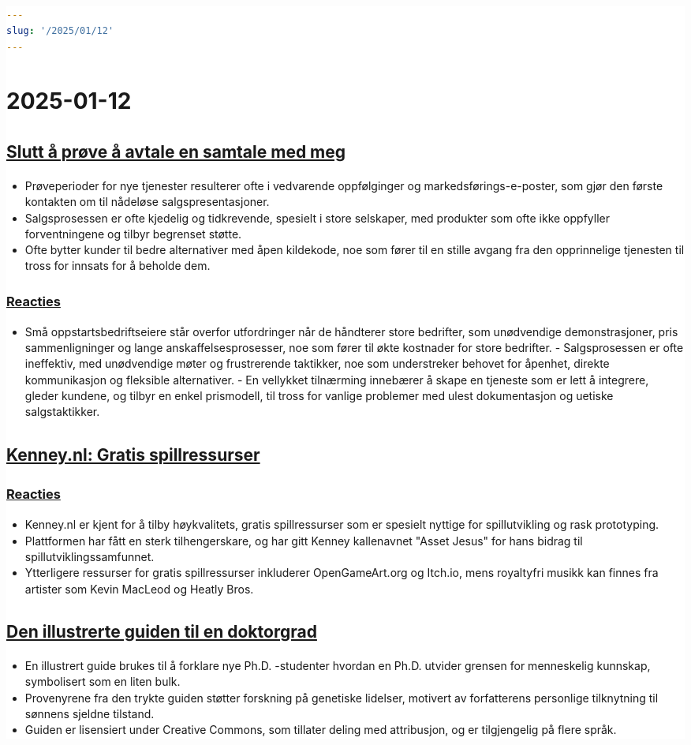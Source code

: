 ```yaml
---
slug: '/2025/01/12'
---
```


# 2025-01-12

## [Slutt å prøve å avtale en samtale med meg](https://matduggan.com/stop-trying-to-schedule-a-call-with-me/)

- Prøveperioder for nye tjenester resulterer ofte i vedvarende oppfølginger og markedsførings-e-poster, som gjør den første kontakten om til nådeløse salgspresentasjoner.
- Salgsprosessen er ofte kjedelig og tidkrevende, spesielt i store selskaper, med produkter som ofte ikke oppfyller forventningene og tilbyr begrenset støtte.
- Ofte bytter kunder til bedre alternativer med åpen kildekode, noe som fører til en stille avgang fra den opprinnelige tjenesten til tross for innsats for å beholde dem.

### [Reacties](https://news.ycombinator.com/item?id=42669754)

- Små oppstartsbedriftseiere står overfor utfordringer når de håndterer store bedrifter, som unødvendige demonstrasjoner, pris sammenligninger og lange anskaffelsesprosesser, noe som fører til økte kostnader for store bedrifter. - Salgsprosessen er ofte ineffektiv, med unødvendige møter og frustrerende taktikker, noe som understreker behovet for åpenhet, direkte kommunikasjon og fleksible alternativer. - En vellykket tilnærming innebærer å skape en tjeneste som er lett å integrere, gleder kundene, og tilbyr en enkel prismodell, til tross for vanlige problemer med ulest dokumentasjon og uetiske salgstaktikker.

## [Kenney.nl: Gratis spillressurser](https://www.kenney.nl/)

### [Reacties](https://news.ycombinator.com/item?id=42671472)

- Kenney.nl er kjent for å tilby høykvalitets, gratis spillressurser som er spesielt nyttige for spillutvikling og rask prototyping.
- Plattformen har fått en sterk tilhengerskare, og har gitt Kenney kallenavnet "Asset Jesus" for hans bidrag til spillutviklingssamfunnet.
- Ytterligere ressurser for gratis spillressurser inkluderer OpenGameArt.org og Itch.io, mens royaltyfri musikk kan finnes fra artister som Kevin MacLeod og Heatly Bros.

## [Den illustrerte guiden til en doktorgrad](https://matt.might.net/articles/phd-school-in-pictures/?_nospa=true)

- En illustrert guide brukes til å forklare nye Ph.D. -studenter hvordan en Ph.D. utvider grensen for menneskelig kunnskap, symbolisert som en liten bulk.
- Provenyrene fra den trykte guiden støtter forskning på genetiske lidelser, motivert av forfatterens personlige tilknytning til sønnens sjeldne tilstand.
- Guiden er lisensiert under Creative Commons, som tillater deling med attribusjon, og er tilgjengelig på flere språk.
